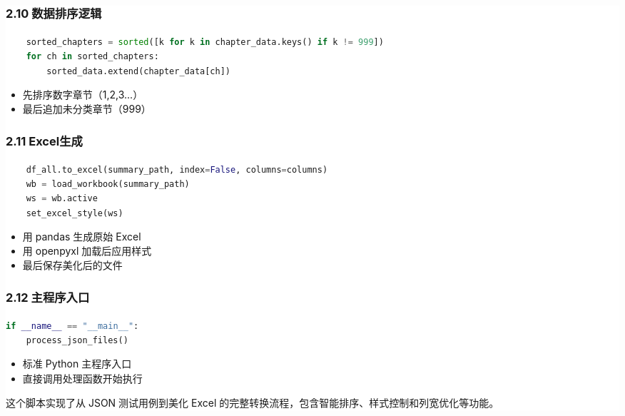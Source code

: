 ### 2.10 数据排序逻辑
```python
    sorted_chapters = sorted([k for k in chapter_data.keys() if k != 999])
    for ch in sorted_chapters:
        sorted_data.extend(chapter_data[ch])
```
- 先排序数字章节（1,2,3...）
- 最后追加未分类章节（999）

### 2.11 Excel生成
```python
    df_all.to_excel(summary_path, index=False, columns=columns)
    wb = load_workbook(summary_path)
    ws = wb.active
    set_excel_style(ws)
```
- 用 pandas 生成原始 Excel
- 用 openpyxl 加载后应用样式
- 最后保存美化后的文件

### 2.12 主程序入口
```python
if __name__ == "__main__":
    process_json_files()
```
- 标准 Python 主程序入口
- 直接调用处理函数开始执行

这个脚本实现了从 JSON 测试用例到美化 Excel 的完整转换流程，包含智能排序、样式控制和列宽优化等功能。
